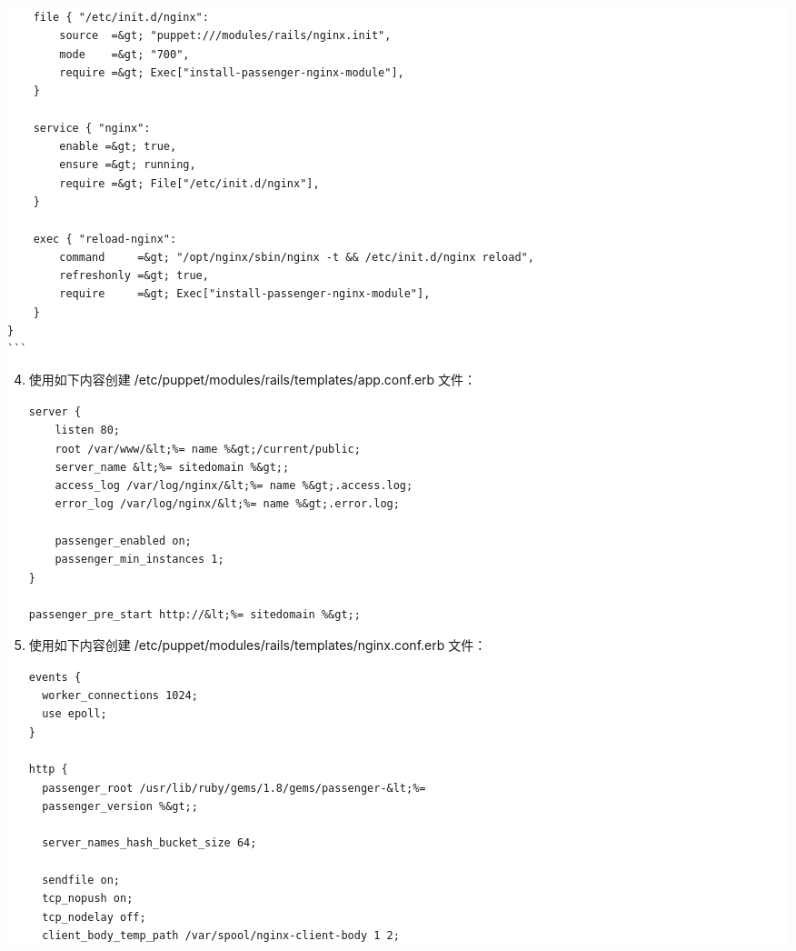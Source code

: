         file { "/etc/init.d/nginx":
            source  =&gt; "puppet:///modules/rails/nginx.init",
            mode    =&gt; "700",
            require =&gt; Exec["install-passenger-nginx-module"],
        }

        service { "nginx":
            enable =&gt; true,
            ensure =&gt; running,
            require =&gt; File["/etc/init.d/nginx"],
        }

        exec { "reload-nginx":
            command     =&gt; "/opt/nginx/sbin/nginx -t && /etc/init.d/nginx reload",
            refreshonly =&gt; true,
            require     =&gt; Exec["install-passenger-nginx-module"],
        }
    } 
    ```

4.  使用如下内容创建 /etc/puppet/modules/rails/templates/app.conf.erb 文件：

    ```
    server {
        listen 80;
        root /var/www/&lt;%= name %&gt;/current/public;
        server_name &lt;%= sitedomain %&gt;;
        access_log /var/log/nginx/&lt;%= name %&gt;.access.log;
        error_log /var/log/nginx/&lt;%= name %&gt;.error.log;

        passenger_enabled on;
        passenger_min_instances 1;
    }

    passenger_pre_start http://&lt;%= sitedomain %&gt;; 
    ```

5.  使用如下内容创建 /etc/puppet/modules/rails/templates/nginx.conf.erb 文件：

    ```
    events {
      worker_connections 1024;
      use epoll;
    }

    http {
      passenger_root /usr/lib/ruby/gems/1.8/gems/passenger-&lt;%=
      passenger_version %&gt;;

      server_names_hash_bucket_size 64;

      sendfile on;
      tcp_nopush on;
      tcp_nodelay off;
      client_body_temp_path /var/spool/nginx-client-body 1 2;
